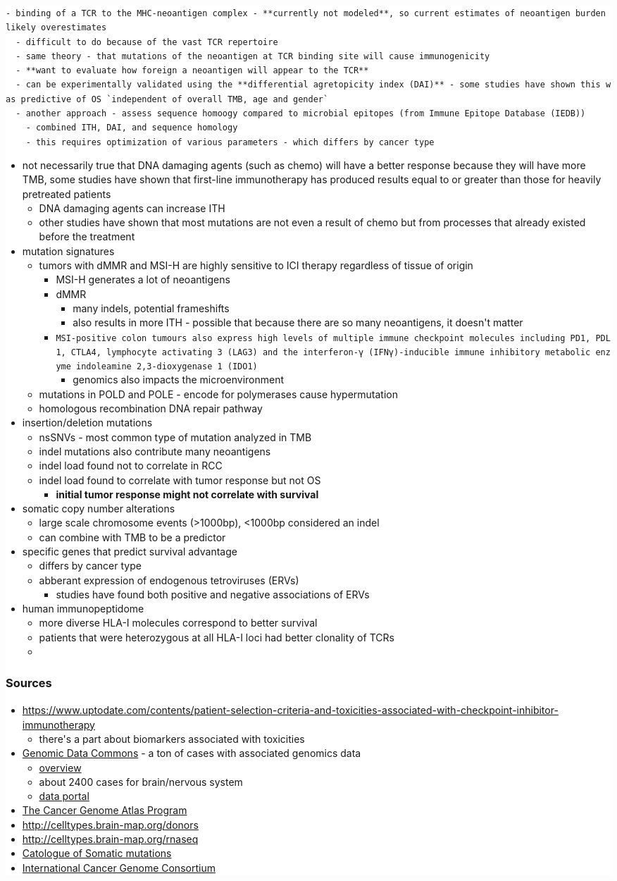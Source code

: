     - binding of a TCR to the MHC-neoantigen complex - **currently not modeled**, so current estimates of neoantigen burden likely overestimates
      - difficult to do because of the vast TCR repertoire
      - same theory - that mutations of the neoantigen at TCR binding site will cause immunogenicity
      - **want to evaluate how foreign a neoantigen will appear to the TCR**
      - can be experimentally validated using the **differential agretopicity index (DAI)** - some studies have shown this was predictive of OS `independent of overall TMB, age and gender`
      - another approach - assess sequence homoogy compared to microbial epitopes (from Immune Epitope Database (IEDB))
        - combined ITH, DAI, and sequence homology
        - this requires optimization of various parameters - which differs by cancer type
  - not necessarily true that DNA damaging agents (such as chemo) will have a better response because they will have more TMB, some studies have shown that first-line immunotherapy has produced results equal to or greater than those for heavily pretreated patients
    - DNA damaging agents can increase ITH
    - other studies have shown that most mutations are not even a result of chemo but from processes that already existed before the treatment
- mutation signatures
  - tumors with dMMR and MSI-H are highly sensitive to ICI therapy regardless of tissue of origin
    - MSI-H generates a lot of neoantigens
    - dMMR 
      - many indels, potential frameshifts
      - also results in more ITH - possible that because there are so many neoantigens, it doesn't matter
    - `MSI-positive colon tumours also express high levels of multiple immune checkpoint molecules including PD1, PDL1, CTLA4, lymphocyte activating 3 (LAG3) and the interferon-γ (IFNγ)-inducible immune inhibitory metabolic enzyme indoleamine 2,3-dioxygenase 1 (IDO1)`
      - genomics also impacts the microenvironment
  - mutations in POLD and POLE - encode for polymerases cause hypermutation
  - homologous recombination DNA repair pathway
- insertion/deletion mutations
  - nsSNVs - most common type of mutation analyzed in TMB
  - indel mutations also contribute many neoantigens
  - indel load found not to correlate in RCC
  - indel load found to correlate with tumor response but not OS
    - **initial tumor response might not correlate with survival**
- somatic copy number alterations
  - large scale chromosome events (>1000bp), <1000bp considered an indel
  - can combine with TMB to be a predictor
- specific genes that predict survival advantage
  - differs by cancer type
  - abberant expression of endogenous tetroviruses (ERVs)
    - studies have found both positive and negative associations of ERVs
- human immunopeptidome
  - more diverse HLA-I molecules correspond to better survival
  - patients that were heterozygous at all HLA-I loci had better clonality of TCRs
  - 

### Sources

- https://www.uptodate.com/contents/patient-selection-criteria-and-toxicities-associated-with-checkpoint-inhibitor-immunotherapy
  - there's a part about biomarkers associated with toxicities
- [Genomic Data Commons](https://gdc.cancer.gov/) - a ton of cases with associated genomics data
  - [overview](https://gdc.cancer.gov/about-gdc/gdc-overview)
  - about 2400 cases for brain/nervous system
  - [data portal](https://portal.gdc.cancer.gov/)
- [The Cancer Genome Atlas Program](https://www.cancer.gov/about-nci/organization/ccg/research/structural-genomics/tcga)
- http://celltypes.brain-map.org/donors
- http://celltypes.brain-map.org/rnaseq
- [Catologue of Somatic mutations](https://cancer.sanger.ac.uk/cosmic)
- [International Cancer Genome Consortium](https://icgc.org/content/icgc-home-0)
